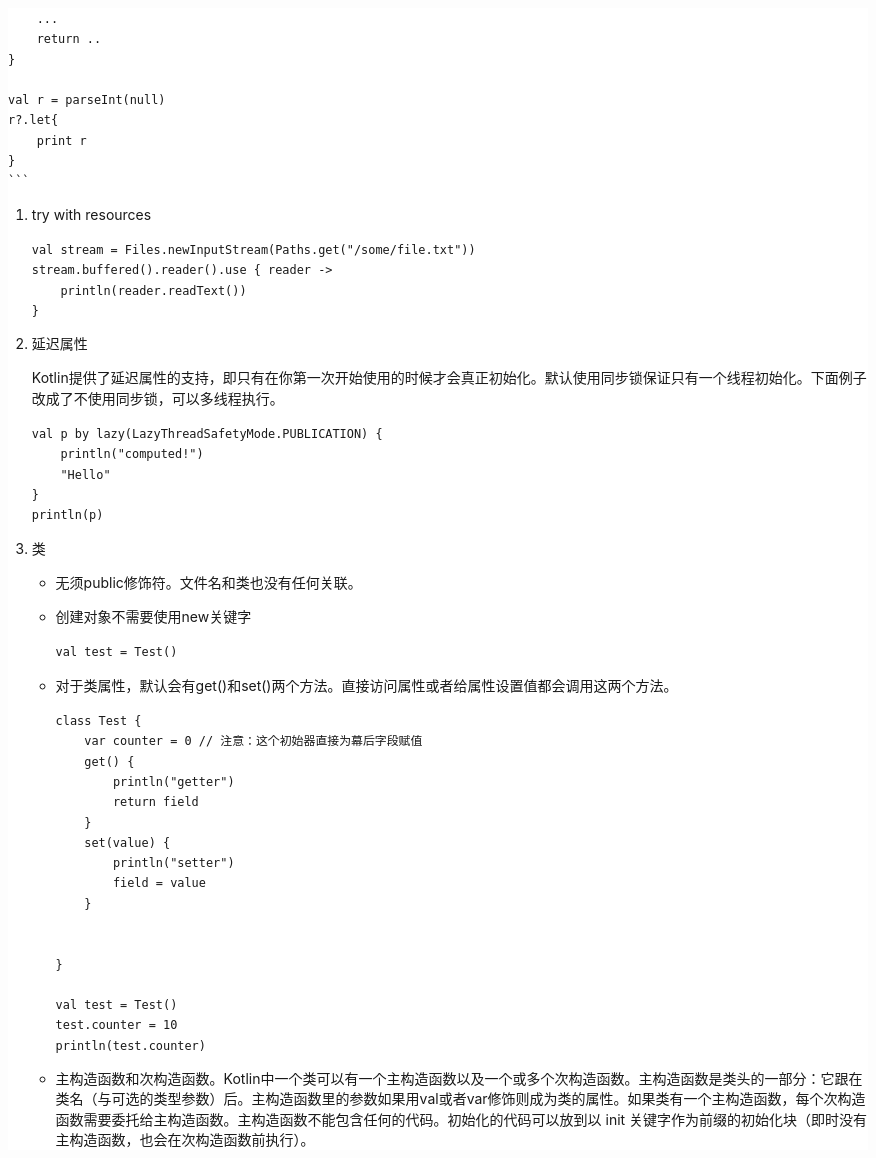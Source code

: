    	...
    	return ..
	}
	
	val r = parseInt(null)
	r?.let{
		print r
	}
	```
	
1. try with resources

	```
	val stream = Files.newInputStream(Paths.get("/some/file.txt"))
	stream.buffered().reader().use { reader ->
   		println(reader.readText())
	}
	```
	
1. 延迟属性

	Kotlin提供了延迟属性的支持，即只有在你第一次开始使用的时候才会真正初始化。默认使用同步锁保证只有一个线程初始化。下面例子改成了不使用同步锁，可以多线程执行。
	
	```
	val p by lazy(LazyThreadSafetyMode.PUBLICATION) {
        println("computed!")
        "Hello"
    }
    println(p)
	```
	
1. 类

	- 无须public修饰符。文件名和类也没有任何关联。
	- 创建对象不需要使用new关键字

		```
		val test = Test()
		```
	- 对于类属性，默认会有get()和set()两个方法。直接访问属性或者给属性设置值都会调用这两个方法。

		```
		class Test {
	    	var counter = 0 // 注意：这个初始器直接为幕后字段赋值
	        get() {
	            println("getter")
	            return field
	        }
	        set(value) {
	            println("setter")
	            field = value
	        }
	
	
		}
		
		val test = Test()
		test.counter = 10
	   	println(test.counter)
		```
	- 主构造函数和次构造函数。Kotlin中一个类可以有一个主构造函数以及一个或多个次构造函数。主构造函数是类头的一部分：它跟在类名（与可选的类型参数）后。主构造函数里的参数如果用val或者var修饰则成为类的属性。如果类有一个主构造函数，每个次构造函数需要委托给主构造函数。主构造函数不能包含任何的代码。初始化的代码可以放到以 init 关键字作为前缀的初始化块（即时没有主构造函数，也会在次构造函数前执行）。
